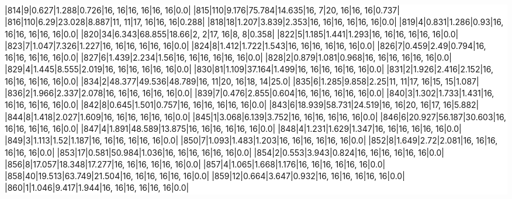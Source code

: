 |814|9|0.627|1.288|0.726|16, 16|16, 16|16, 16|0.0|
|815|110|9.176|75.784|14.635|16, 7|20, 16|16, 16|0.737|
|816|110|6.29|23.028|8.887|11, 11|17, 16|16, 16|0.288|
|818|18|1.207|3.839|2.353|16, 16|16, 16|16, 16|0.0|
|819|4|0.831|1.286|0.93|16, 16|16, 16|16, 16|0.0|
|820|34|6.343|68.855|18.66|2, 2|17, 16|8, 8|0.358|
|822|5|1.185|1.441|1.293|16, 16|16, 16|16, 16|0.0|
|823|7|1.047|7.326|1.227|16, 16|16, 16|16, 16|0.0|
|824|8|1.412|1.722|1.543|16, 16|16, 16|16, 16|0.0|
|826|7|0.459|2.49|0.794|16, 16|16, 16|16, 16|0.0|
|827|6|1.439|2.234|1.56|16, 16|16, 16|16, 16|0.0|
|828|2|0.879|1.081|0.968|16, 16|16, 16|16, 16|0.0|
|829|4|1.445|8.555|2.019|16, 16|16, 16|16, 16|0.0|
|830|81|1.109|37.164|1.499|16, 16|16, 16|16, 16|0.0|
|831|2|1.926|2.416|2.152|16, 16|16, 16|16, 16|0.0|
|834|2|48.377|49.536|48.789|16, 11|20, 16|18, 14|25.0|
|835|6|1.285|9.858|2.25|11, 11|17, 16|15, 15|1.087|
|836|2|1.966|2.337|2.078|16, 16|16, 16|16, 16|0.0|
|839|7|0.476|2.855|0.604|16, 16|16, 16|16, 16|0.0|
|840|3|1.302|1.733|1.431|16, 16|16, 16|16, 16|0.0|
|842|8|0.645|1.501|0.757|16, 16|16, 16|16, 16|0.0|
|843|6|18.939|58.731|24.519|16, 16|20, 16|17, 16|5.882|
|844|8|1.418|2.027|1.609|16, 16|16, 16|16, 16|0.0|
|845|1|3.068|6.139|3.752|16, 16|16, 16|16, 16|0.0|
|846|6|20.927|56.187|30.603|16, 16|16, 16|16, 16|0.0|
|847|4|1.891|48.589|13.875|16, 16|16, 16|16, 16|0.0|
|848|4|1.231|1.629|1.347|16, 16|16, 16|16, 16|0.0|
|849|3|1.113|1.52|1.187|16, 16|16, 16|16, 16|0.0|
|850|7|1.093|1.483|1.203|16, 16|16, 16|16, 16|0.0|
|852|8|1.649|2.72|2.081|16, 16|16, 16|16, 16|0.0|
|853|17|0.581|50.984|1.036|16, 16|16, 16|16, 16|0.0|
|854|2|0.553|3.943|0.824|16, 16|16, 16|16, 16|0.0|
|856|8|17.057|18.348|17.277|16, 16|16, 16|16, 16|0.0|
|857|4|1.065|1.668|1.176|16, 16|16, 16|16, 16|0.0|
|858|40|19.513|63.749|21.504|16, 16|16, 16|16, 16|0.0|
|859|12|0.664|3.647|0.932|16, 16|16, 16|16, 16|0.0|
|860|1|1.046|9.417|1.944|16, 16|16, 16|16, 16|0.0|